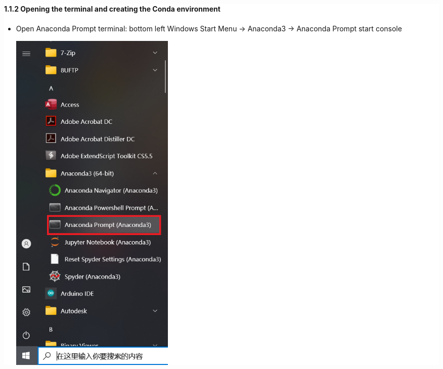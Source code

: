 
#### 1.1.2 Opening the terminal and creating the Conda environment

- Open Anaconda Prompt terminal: bottom left Windows Start Menu -> Anaconda3 -> Anaconda Prompt start console

  <img src="../install/windows/anaconda_prompt.png" alt="anaconda download" width="300" align="center"/>
